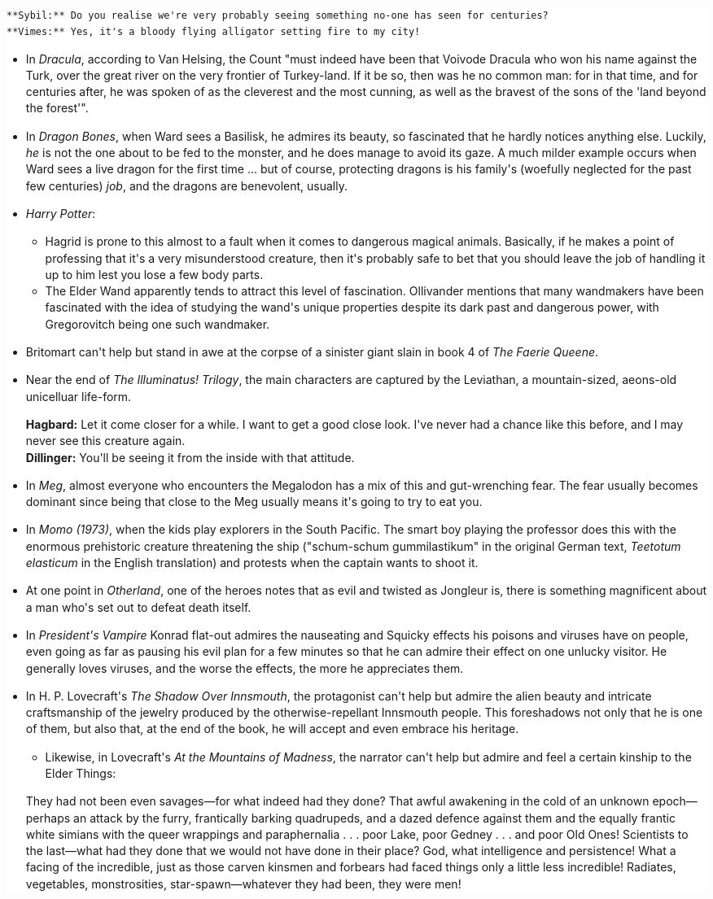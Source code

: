     **Sybil:** Do you realise we're very probably seeing something no-one has seen for centuries?  
    **Vimes:** Yes, it's a bloody flying alligator setting fire to my city!
    
-   In _Dracula_, according to Van Helsing, the Count "must indeed have been that Voivode Dracula who won his name against the Turk, over the great river on the very frontier of Turkey-land. If it be so, then was he no common man: for in that time, and for centuries after, he was spoken of as the cleverest and the most cunning, as well as the bravest of the sons of the 'land beyond the forest'".
-   In _Dragon Bones_, when Ward sees a Basilisk, he admires its beauty, so fascinated that he hardly notices anything else. Luckily, _he_ is not the one about to be fed to the monster, and he does manage to avoid its gaze. A much milder example occurs when Ward sees a live dragon for the first time ... but of course, protecting dragons is his family's (woefully neglected for the past few centuries) _job_, and the dragons are benevolent, usually.
-   _Harry Potter_:
    -   Hagrid is prone to this almost to a fault when it comes to dangerous magical animals. Basically, if he makes a point of professing that it's a very misunderstood creature, then it's probably safe to bet that you should leave the job of handling it up to him lest you lose a few body parts.
    -   The Elder Wand apparently tends to attract this level of fascination. Ollivander mentions that many wandmakers have been fascinated with the idea of studying the wand's unique properties despite its dark past and dangerous power, with Gregorovitch being one such wandmaker.
-   Britomart can't help but stand in awe at the corpse of a sinister giant slain in book 4 of _The Faerie Queene_.
-   Near the end of _The Illuminatus! Trilogy_, the main characters are captured by the Leviathan, a mountain-sized, aeons-old unicelluar life-form.
    
    **Hagbard:** Let it come closer for a while. I want to get a good close look. I've never had a chance like this before, and I may never see this creature again.  
    **Dillinger:** You'll be seeing it from the inside with that attitude.
    
-   In _Meg_, almost everyone who encounters the Megalodon has a mix of this and gut-wrenching fear. The fear usually becomes dominant since being that close to the Meg usually means it's going to try to eat you.
-   In _Momo (1973)_, when the kids play explorers in the South Pacific. The smart boy playing the professor does this with the enormous prehistoric creature threatening the ship ("schum-schum gummilastikum" in the original German text, _Teetotum elasticum_ in the English translation) and protests when the captain wants to shoot it.
-   At one point in _Otherland_, one of the heroes notes that as evil and twisted as Jongleur is, there is something magnificent about a man who's set out to defeat death itself.
-   In _President's Vampire_ Konrad flat-out admires the nauseating and Squicky effects his poisons and viruses have on people, even going as far as pausing his evil plan for a few minutes so that he can admire their effect on one unlucky visitor. He generally loves viruses, and the worse the effects, the more he appreciates them.
-   In H. P. Lovecraft's _The Shadow Over Innsmouth_, the protagonist can't help but admire the alien beauty and intricate craftsmanship of the jewelry produced by the otherwise-repellant Innsmouth people. This foreshadows not only that he is one of them, but also that, at the end of the book, he will accept and even embrace his heritage.
    
    -   Likewise, in Lovecraft's _At the Mountains of Madness_, the narrator can't help but admire and feel a certain kinship to the Elder Things:
    
    They had not been even savages—for what indeed had they done? That awful awakening in the cold of an unknown epoch—perhaps an attack by the furry, frantically barking quadrupeds, and a dazed defence against them and the equally frantic white simians with the queer wrappings and paraphernalia . . . poor Lake, poor Gedney . . . and poor Old Ones! Scientists to the last—what had they done that we would not have done in their place? God, what intelligence and persistence! What a facing of the incredible, just as those carven kinsmen and forbears had faced things only a little less incredible! Radiates, vegetables, monstrosities, star-spawn—whatever they had been, they were men!
    